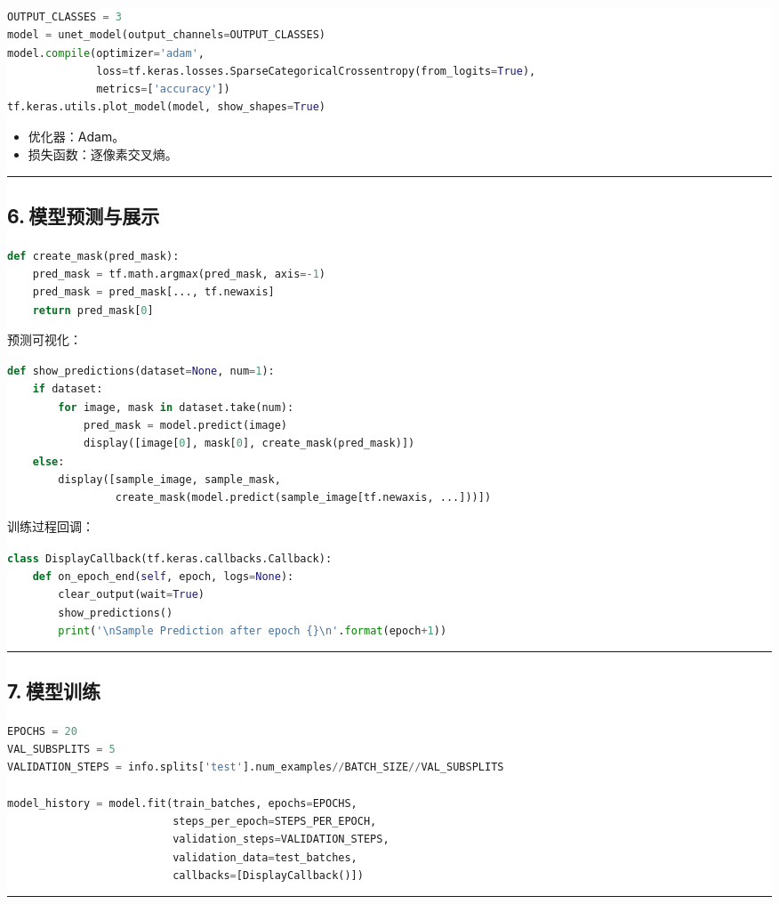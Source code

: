 ```python
OUTPUT_CLASSES = 3
model = unet_model(output_channels=OUTPUT_CLASSES)
model.compile(optimizer='adam',
              loss=tf.keras.losses.SparseCategoricalCrossentropy(from_logits=True),
              metrics=['accuracy'])
tf.keras.utils.plot_model(model, show_shapes=True)
```

- 优化器：Adam。
- 损失函数：逐像素交叉熵。

---

## 6. 模型预测与展示

```python
def create_mask(pred_mask):
    pred_mask = tf.math.argmax(pred_mask, axis=-1)
    pred_mask = pred_mask[..., tf.newaxis]
    return pred_mask[0]
```

预测可视化：

```python
def show_predictions(dataset=None, num=1):
    if dataset:
        for image, mask in dataset.take(num):
            pred_mask = model.predict(image)
            display([image[0], mask[0], create_mask(pred_mask)])
    else:
        display([sample_image, sample_mask,
                 create_mask(model.predict(sample_image[tf.newaxis, ...]))])
```

训练过程回调：

```python
class DisplayCallback(tf.keras.callbacks.Callback):
    def on_epoch_end(self, epoch, logs=None):
        clear_output(wait=True)
        show_predictions()
        print('\nSample Prediction after epoch {}\n'.format(epoch+1))
```

---

## 7. 模型训练

```python
EPOCHS = 20
VAL_SUBSPLITS = 5
VALIDATION_STEPS = info.splits['test'].num_examples//BATCH_SIZE//VAL_SUBSPLITS

model_history = model.fit(train_batches, epochs=EPOCHS,
                          steps_per_epoch=STEPS_PER_EPOCH,
                          validation_steps=VALIDATION_STEPS,
                          validation_data=test_batches,
                          callbacks=[DisplayCallback()])
```

---